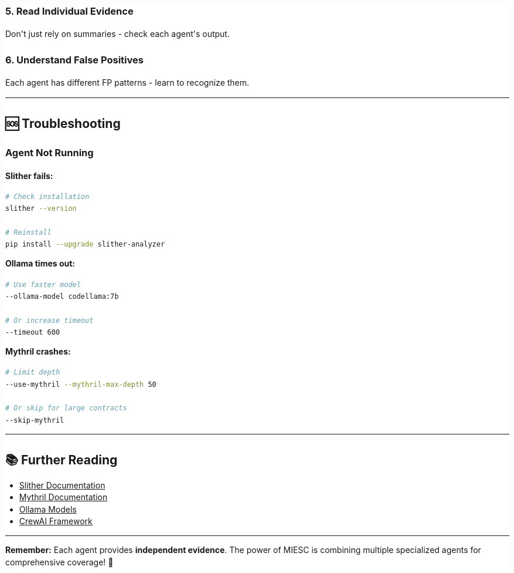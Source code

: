 ### 5. Read Individual Evidence
Don't just rely on summaries - check each agent's output.

### 6. Understand False Positives
Each agent has different FP patterns - learn to recognize them.

---

## 🆘 Troubleshooting

### Agent Not Running

**Slither fails:**
```bash
# Check installation
slither --version

# Reinstall
pip install --upgrade slither-analyzer
```

**Ollama times out:**
```bash
# Use faster model
--ollama-model codellama:7b

# Or increase timeout
--timeout 600
```

**Mythril crashes:**
```bash
# Limit depth
--use-mythril --mythril-max-depth 50

# Or skip for large contracts
--skip-mythril
```

---

## 📚 Further Reading

- [Slither Documentation](https://github.com/crytic/slither/wiki)
- [Mythril Documentation](https://mythril-classic.readthedocs.io/)
- [Ollama Models](https://ollama.ai/library)
- [CrewAI Framework](https://www.crewai.io/)

---

**Remember:** Each agent provides **independent evidence**. The power of MIESC is combining multiple specialized agents for comprehensive coverage! 🚀
